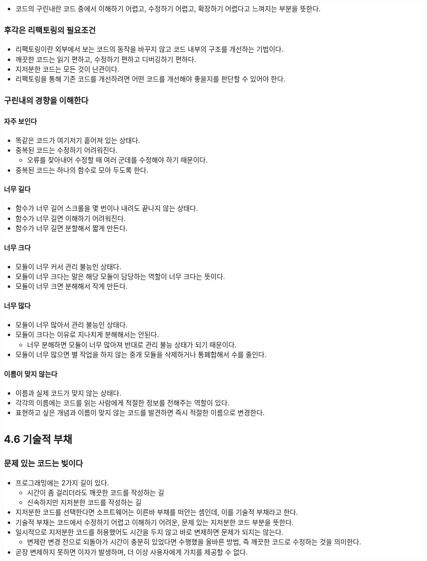 - 코드의 구린내란 코드 중에서 이해하기 어렵고, 수정하기 어렵고, 확장하기 어렵다고 느껴지는 부분을 뜻한다.

### 후각은 리팩토링의 필요조건

- 리팩토링이란 외부에서 보는 코드의 동작을 바꾸지 않고 코드 내부의 구조를 개선하는 기법이다.
- 깨끗한 코드는 읽기 편하고, 수정하기 편하고 디버깅하기 편하다.
- 지저분한 코드는 모든 것이 난관이다.
- 리팩토링을 통해 기존 코드를 개선하려면 어떤 코드를 개선해야 좋을지를 판단할 수 있어야 한다.

### 구린내의 경향을 이해한다

#### 자주 보인다

- 똑같은 코드가 여기저기 흩어져 있는 상태다.
- 중복된 코드는 수정하기 어려워진다.
  - 오류를 찾아내어 수정할 때 여러 군데를 수정해야 하기 때문이다.
- 중복된 코드는 하나의 함수로 모아 두도록 한다.

#### 너무 길다

- 함수가 너무 길어 스크롤을 몇 번이나 내려도 끝나지 않는 상태다.
- 함수가 너무 길면 이해하기 어려워진다.
- 함수가 너무 길면 분할해서 짧게 만든다.

#### 너무 크다

- 모듈이 너무 커서 관리 불능인 상태다.
- 모듈이 너무 크다는 말은 해당 모듈이 담당하는 역할이 너무 크다는 뜻이다.
- 모듈이 너무 크면 분해해서 작게 만든다.

#### 너무 많다

- 모듈이 너무 많아서 관리 불능인 상태다.
- 모듈이 크다는 이유로 지나치게 분해해서는 안된다.
  - 너무 분해하면 모듈이 너무 많아져 반대로 관리 불능 상태가 되기 때문이다.
- 모듈이 너무 많으면 별 작업을 하지 않는 중개 모듈을 삭제하거나 통폐합해서 수를 줄인다.

#### 이름이 맞지 않는다

- 이름과 실제 코드가 맞지 않는 상태다.
- 각각의 이름에는 코드를 읽는 사람에게 적절한 정보를 전해주는 역할이 있다.
- 표현하고 싶은 개념과 이름이 맞지 않는 코드를 발견하면 즉시 적절한 이름으로 변경한다.

## 4.6 기술적 부채

### 문제 있는 코드는 빚이다

- 프로그래밍에는 2가지 길이 있다.
  - 시간이 좀 걸리더라도 깨끗한 코드를 작성하는 길
  - 신속하지만 지저분한 코드를 작성하는 길
- 지저분한 코드를 선택한다면 소프트웨어는 이른바 부채를 떠안는 셈인데, 이를 기술적 부채라고 한다.
- 기술적 부채는 코드에서 수정하기 어렵고 이해하기 어려운, 문제 있는 지저분한 코드 부분을 뜻한다.
- 일시적으로 지저분한 코드를 허용했어도 시간을 두지 않고 바로 변제하면 문제가 되지는 않는다.
  - 변제란 변경 전으로 되돌아가 시간이 충분히 있었다면 수행했을 올바른 방법, 즉 깨끗한 코드로 수정하는 것을 의미한다.
- 곧장 변제하지 못하면 이자가 발생하며, 더 이상 사용자에게 가치를 제공할 수 없다.
